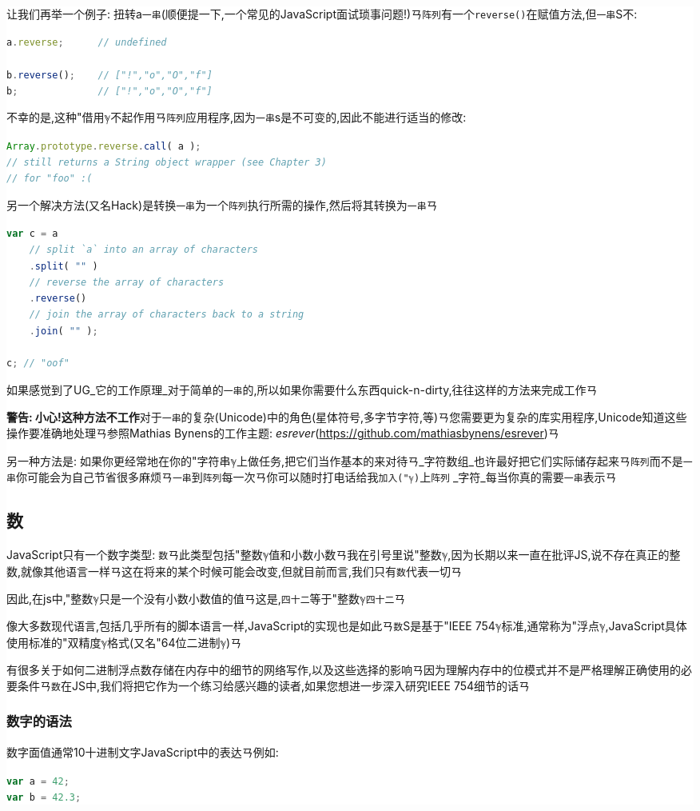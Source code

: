 让我们再举一个例子: 扭转a`一串`(顺便提一下,一个常见的JavaScript面试琐事问题!)ㄢ`阵列`有一个`reverse()`在赋值方法,但`一串`S不: 

```js
a.reverse;		// undefined

b.reverse();	// ["!","o","O","f"]
b;				// ["!","o","O","f"]
```

不幸的是,这种"借用ℽ不起作用ㄢ`阵列`应用程序,因为`一串`s是不可变的,因此不能进行适当的修改: 

```js
Array.prototype.reverse.call( a );
// still returns a String object wrapper (see Chapter 3)
// for "foo" :(
```

另一个解决方法(又名Hack)是转换`一串`为一个`阵列`执行所需的操作,然后将其转换为`一串`ㄢ

```js
var c = a
	// split `a` into an array of characters
	.split( "" )
	// reverse the array of characters
	.reverse()
	// join the array of characters back to a string
	.join( "" );

c; // "oof"
```

如果感觉到了UG_它的工作原理_对于简单的`一串`的,所以如果你需要什么东西quick-n-dirty,往往这样的方法来完成工作ㄢ

**警告: **小心!这种方法**不工作**对于`一串`的复杂(Unicode)中的角色(星体符号,多字节字符,等)ㄢ您需要更为复杂的库实用程序,Unicode知道这些操作要准确地处理ㄢ参照Mathias Bynens的工作主题: _esrever_(<https://github.com/mathiasbynens/esrever>)ㄢ

另一种方法是: 如果你更经常地在你的"字符串ℽ上做任务,把它们当作基本的来对待ㄢ_字符数组_也许最好把它们实际储存起来ㄢ`阵列`而不是`一串`你可能会为自己节省很多麻烦ㄢ`一串`到`阵列`每一次ㄢ你可以随时打电话给我`加入("ℽ)`上`阵列` _字符_每当你真的需要`一串`表示ㄢ

## 数

JavaScript只有一个数字类型: `数`ㄢ此类型包括"整数ℽ值和小数小数ㄢ我在引号里说"整数ℽ,因为长期以来一直在批评JS,说不存在真正的整数,就像其他语言一样ㄢ这在将来的某个时候可能会改变,但就目前而言,我们只有`数`代表一切ㄢ

因此,在js中,"整数ℽ只是一个没有小数小数值的值ㄢ这是,`四十二`等于"整数ℽ`四十二`ㄢ

像大多数现代语言,包括几乎所有的脚本语言一样,JavaScript的实现也是如此ㄢ`数`S是基于"IEEE 754ℽ标准,通常称为"浮点ℽ,JavaScript具体使用标准的"双精度ℽ格式(又名"64位二进制ℽ)ㄢ

有很多关于如何二进制浮点数存储在内存中的细节的网络写作,以及这些选择的影响ㄢ因为理解内存中的位模式并不是严格理解正确使用的必要条件ㄢ`数`在JS中,我们将把它作为一个练习给感兴趣的读者,如果您想进一步深入研究IEEE 754细节的话ㄢ

### 数字的语法

数字面值通常10十进制文字JavaScript中的表达ㄢ例如:

```js
var a = 42;
var b = 42.3;
```
